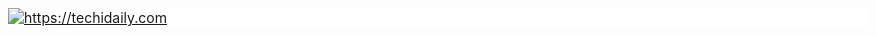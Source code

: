 


<a href="https://malaysia-healthcare-travel-council.pxf.io/c/5597632/1576474/17382" target="_top" id="1576474">
  <img src="//a.impactradius-go.com/display-ad/17382-1576474" border="0" alt="https://techidaily.com" width="160" height="90"/>
</a>
<img height="0" width="0" src="https://malaysia-healthcare-travel-council.pxf.io/i/5597632/1576474/17382" style="position:absolute;visibility:hidden;" border="0" />


